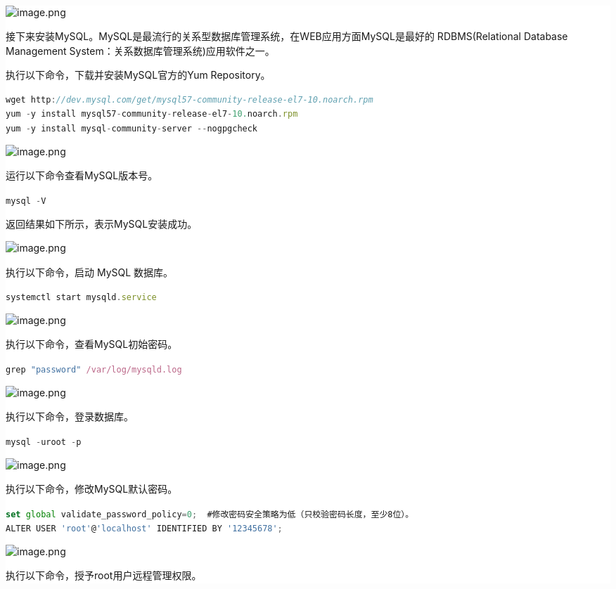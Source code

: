 ![image.png](https://ucc.alicdn.com/pic/developer-ecology/pmur6hy3nphhs_d517c5f04a744a168d1abfa75639756e.png)

接下来安装MySQL。MySQL是最流行的关系型数据库管理系统，在WEB应用方面MySQL是最好的 RDBMS(Relational Database Management System：关系数据库管理系统)应用软件之一。

执行以下命令，下载并安装MySQL官方的Yum Repository。

```js
wget http://dev.mysql.com/get/mysql57-community-release-el7-10.noarch.rpm
yum -y install mysql57-community-release-el7-10.noarch.rpm
yum -y install mysql-community-server --nogpgcheck
```

![image.png](https://ucc.alicdn.com/pic/developer-ecology/pmur6hy3nphhs_e01c0b99e12d4bc3a4cc3fe3e362a347.png)

运行以下命令查看MySQL版本号。

```js
mysql -V
```

返回结果如下所示，表示MySQL安装成功。

![image.png](https://cdn.jsdelivr.net/gh/Arisono-h5/technical-resources-static@dev/imgs/202401252007525.png)

执行以下命令，启动 MySQL 数据库。

```js
systemctl start mysqld.service
```

![image.png](https://cdn.jsdelivr.net/gh/Arisono-h5/technical-resources-static@dev/imgs/202401252007542.png)

执行以下命令，查看MySQL初始密码。

```js
grep "password" /var/log/mysqld.log
```

![image.png](https://ucc.alicdn.com/pic/developer-ecology/pmur6hy3nphhs_56e86fc4e55447de953cd2e2ded7adaf.png)

执行以下命令，登录数据库。

```js
mysql -uroot -p
```

![image.png](https://cdn.jsdelivr.net/gh/Arisono-h5/technical-resources-static@dev/imgs/202401252007725.png)

执行以下命令，修改MySQL默认密码。

```js
set global validate_password_policy=0;  #修改密码安全策略为低（只校验密码长度，至少8位）。
ALTER USER 'root'@'localhost' IDENTIFIED BY '12345678';
```

![image.png](https://ucc.alicdn.com/pic/developer-ecology/pmur6hy3nphhs_2f7cdf0980ee4663bf651382ca012345.png)

执行以下命令，授予root用户远程管理权限。
